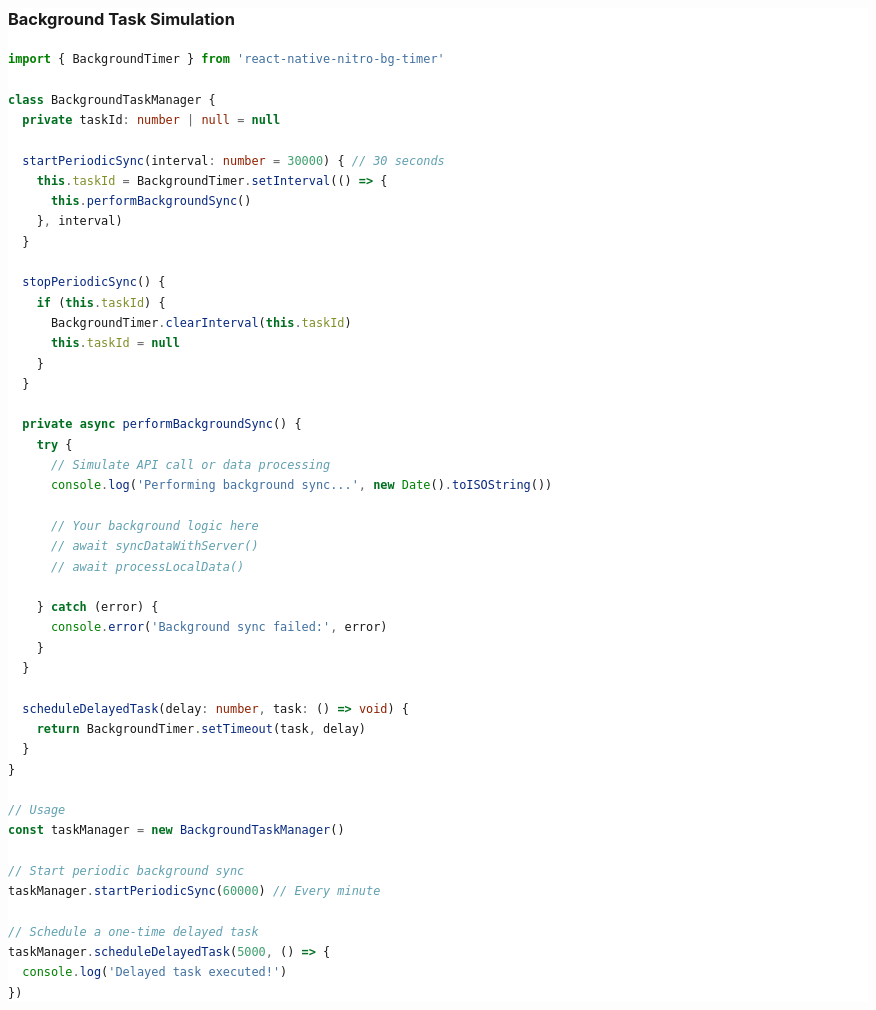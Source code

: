 ### Background Task Simulation

```ts
import { BackgroundTimer } from 'react-native-nitro-bg-timer'

class BackgroundTaskManager {
  private taskId: number | null = null

  startPeriodicSync(interval: number = 30000) { // 30 seconds
    this.taskId = BackgroundTimer.setInterval(() => {
      this.performBackgroundSync()
    }, interval)
  }

  stopPeriodicSync() {
    if (this.taskId) {
      BackgroundTimer.clearInterval(this.taskId)
      this.taskId = null
    }
  }

  private async performBackgroundSync() {
    try {
      // Simulate API call or data processing
      console.log('Performing background sync...', new Date().toISOString())
      
      // Your background logic here
      // await syncDataWithServer()
      // await processLocalData()
      
    } catch (error) {
      console.error('Background sync failed:', error)
    }
  }

  scheduleDelayedTask(delay: number, task: () => void) {
    return BackgroundTimer.setTimeout(task, delay)
  }
}

// Usage
const taskManager = new BackgroundTaskManager()

// Start periodic background sync
taskManager.startPeriodicSync(60000) // Every minute

// Schedule a one-time delayed task
taskManager.scheduleDelayedTask(5000, () => {
  console.log('Delayed task executed!')
})
```

